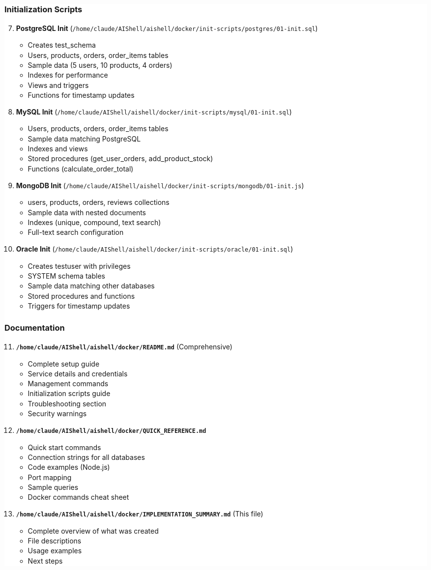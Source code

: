 ### Initialization Scripts

7. **PostgreSQL Init** (`/home/claude/AIShell/aishell/docker/init-scripts/postgres/01-init.sql`)
   - Creates test_schema
   - Users, products, orders, order_items tables
   - Sample data (5 users, 10 products, 4 orders)
   - Indexes for performance
   - Views and triggers
   - Functions for timestamp updates

8. **MySQL Init** (`/home/claude/AIShell/aishell/docker/init-scripts/mysql/01-init.sql`)
   - Users, products, orders, order_items tables
   - Sample data matching PostgreSQL
   - Indexes and views
   - Stored procedures (get_user_orders, add_product_stock)
   - Functions (calculate_order_total)

9. **MongoDB Init** (`/home/claude/AIShell/aishell/docker/init-scripts/mongodb/01-init.js`)
   - users, products, orders, reviews collections
   - Sample data with nested documents
   - Indexes (unique, compound, text search)
   - Full-text search configuration

10. **Oracle Init** (`/home/claude/AIShell/aishell/docker/init-scripts/oracle/01-init.sql`)
    - Creates testuser with privileges
    - SYSTEM schema tables
    - Sample data matching other databases
    - Stored procedures and functions
    - Triggers for timestamp updates

### Documentation

11. **`/home/claude/AIShell/aishell/docker/README.md`** (Comprehensive)
    - Complete setup guide
    - Service details and credentials
    - Management commands
    - Initialization scripts guide
    - Troubleshooting section
    - Security warnings

12. **`/home/claude/AIShell/aishell/docker/QUICK_REFERENCE.md`**
    - Quick start commands
    - Connection strings for all databases
    - Code examples (Node.js)
    - Port mapping
    - Sample queries
    - Docker commands cheat sheet

13. **`/home/claude/AIShell/aishell/docker/IMPLEMENTATION_SUMMARY.md`** (This file)
    - Complete overview of what was created
    - File descriptions
    - Usage examples
    - Next steps
